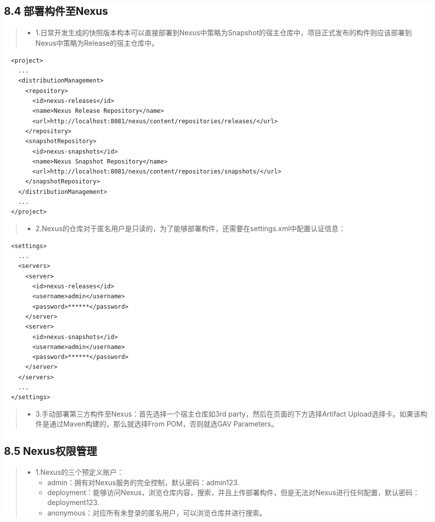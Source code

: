 ## 8.4 部署构件至Nexus

> - 1.日常开发生成的快照版本构本可以直接部署到Nexus中策略为Snapshot的宿主仓库中，项目正式发布的构件则应该部署到Nexus中策略为Release的宿主仓库中。

```
  <project>
    ...
    <distributionManagement>
      <repository>
        <id>nexus-releases</id>
        <name>Nexus Release Repository</name>
        <url>http://localhost:8081/nexus/content/repositories/releases/</url>
      </repository>
      <snapshotRepository>
        <id>nexus-snapshots</id>
        <name>Nexus Snapshot Repository</name>
        <url>http://localhost:8081/nexus/content/repositories/snapshots/</url>
      </snapshotRepository>
    </distributionManagement>
    ...
  </project>
```

> - 2.Nexus的仓库对于匿名用户是只读的，为了能够部署构件，还需要在settings.xml中配置认证信息：

```
  <settings>
    ...
    <servers>
      <server>
        <id>nexus-releases</id>
        <username>admin</username>
        <password>******</password>
      </server>
      <server>
        <id>nexus-snapshots</id>
        <username>admin</username>
        <password>******</password>
      </server>
    </servers>
    ...
  </settings>
```

> - 3.手动部署第三方构件至Nexus：首先选择一个宿主仓库如3rd party，然后在页面的下方选择Artifact Upload选择卡。如果该构件是通过Maven构建的，那么就选择From POM，否则就选GAV Parameters。

##  8.5 Nexus权限管理

> * 1.Nexus的三个预定义账户：
>   * admin：拥有对Nexus服务的完全控制，默认密码：admin123.
>   * deployment：能够访问Nexus，浏览仓库内容，搜索，并且上传部署构件，但是无法对Nexus进行任何配置，默认密码：deployment123.
>   * anonymous：对应所有未登录的匿名用户，可以浏览仓库并进行搜索。
